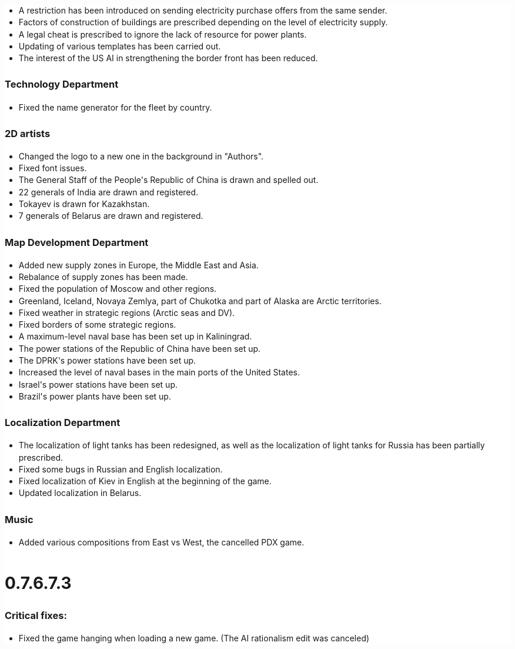 - A restriction has been introduced on sending electricity purchase offers from the same sender.
- Factors of construction of buildings are prescribed depending on the level of electricity supply.
- A legal cheat is prescribed to ignore the lack of resource for power plants.
- Updating of various templates has been carried out.
- The interest of the US AI in strengthening the border front has been reduced.

### Technology Department

- Fixed the name generator for the fleet by country.

### 2D artists

- Changed the logo to a new one in the background in "Authors".
- Fixed font issues.
- The General Staff of the People's Republic of China is drawn and spelled out.
- 22 generals of India are drawn and registered.
- Tokayev is drawn for Kazakhstan.
- 7 generals of Belarus are drawn and registered.

### Map Development Department

- Added new supply zones in Europe, the Middle East and Asia.
- Rebalance of supply zones has been made.
- Fixed the population of Moscow and other regions.
- Greenland, Iceland, Novaya Zemlya, part of Chukotka and part of Alaska are Arctic territories.
- Fixed weather in strategic regions (Arctic seas and DV).
- Fixed borders of some strategic regions.
- A maximum-level naval base has been set up in Kaliningrad.
- The power stations of the Republic of China have been set up.
- The DPRK's power stations have been set up.
- Increased the level of naval bases in the main ports of the United States.
- Israel's power stations have been set up.
- Brazil's power plants have been set up.

### Localization Department

- The localization of light tanks has been redesigned, as well as the localization of light tanks for Russia has been partially prescribed.
- Fixed some bugs in Russian and English localization.
- Fixed localization of Kiev in English at the beginning of the game.
- Updated localization in Belarus.

### Music

- Added various compositions from East vs West, the cancelled PDX game.

# 0.7.6.7.3

### Critical fixes:

 - Fixed the game hanging when loading a new game. (The AI rationalism edit was canceled)

